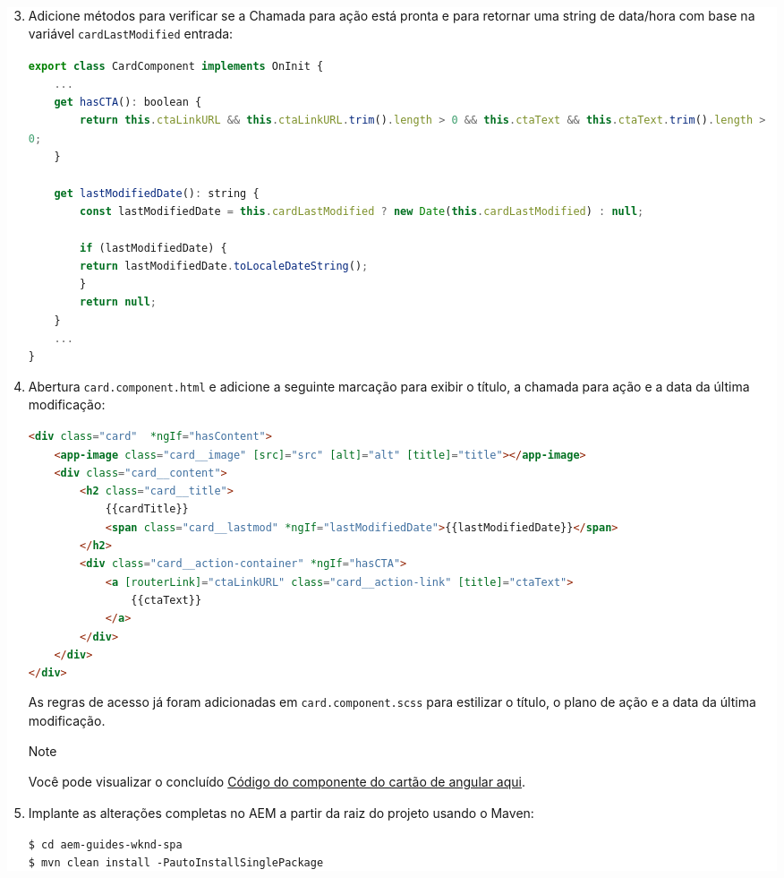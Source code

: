 3. Adicione métodos para verificar se a Chamada para ação está pronta e para retornar uma string de data/hora com base na variável `cardLastModified` entrada:

   ```js
   export class CardComponent implements OnInit {
       ...
       get hasCTA(): boolean {
           return this.ctaLinkURL && this.ctaLinkURL.trim().length > 0 && this.ctaText && this.ctaText.trim().length > 0;
       }
   
       get lastModifiedDate(): string {
           const lastModifiedDate = this.cardLastModified ? new Date(this.cardLastModified) : null;
   
           if (lastModifiedDate) {
           return lastModifiedDate.toLocaleDateString();
           }
           return null;
       }
       ...
   }
   ```

4. Abertura `card.component.html` e adicione a seguinte marcação para exibir o título, a chamada para ação e a data da última modificação:

   ```html
   <div class="card"  *ngIf="hasContent">
       <app-image class="card__image" [src]="src" [alt]="alt" [title]="title"></app-image>
       <div class="card__content">
           <h2 class="card__title">
               {{cardTitle}}
               <span class="card__lastmod" *ngIf="lastModifiedDate">{{lastModifiedDate}}</span>
           </h2>
           <div class="card__action-container" *ngIf="hasCTA">
               <a [routerLink]="ctaLinkURL" class="card__action-link" [title]="ctaText">
                   {{ctaText}}
               </a>
           </div>
       </div>
   </div>
   ```

   As regras de acesso já foram adicionadas em `card.component.scss` para estilizar o título, o plano de ação e a data da última modificação.

   >[!NOTE]
   >
   > Você pode visualizar o concluído [Código do componente do cartão de angular aqui](https://github.com/adobe/aem-guides-wknd-spa/tree/Angular/extend-component-solution/ui.frontend/src/app/components/card).

5. Implante as alterações completas no AEM a partir da raiz do projeto usando o Maven:

   ```shell
   $ cd aem-guides-wknd-spa
   $ mvn clean install -PautoInstallSinglePackage
   ```
